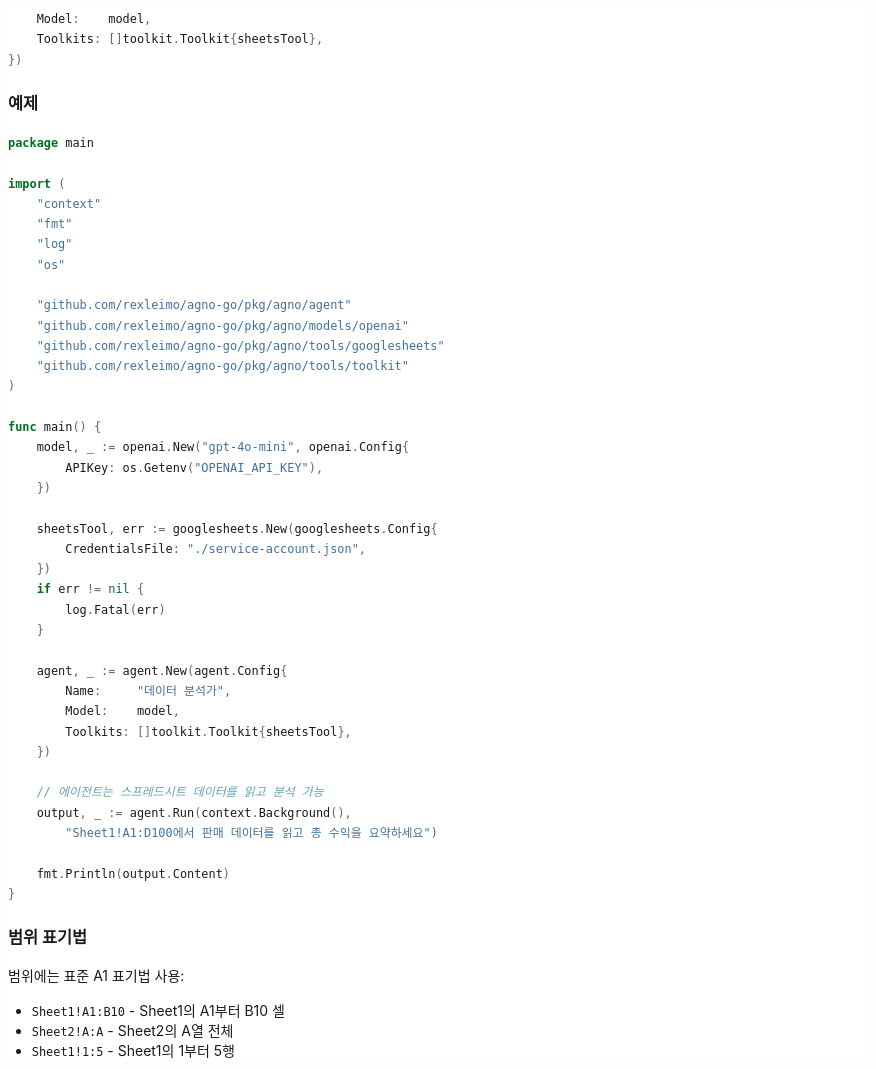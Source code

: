 ```go
    Model:    model,
    Toolkits: []toolkit.Toolkit{sheetsTool},
})
```

### 예제

```go
package main

import (
    "context"
    "fmt"
    "log"
    "os"

    "github.com/rexleimo/agno-go/pkg/agno/agent"
    "github.com/rexleimo/agno-go/pkg/agno/models/openai"
    "github.com/rexleimo/agno-go/pkg/agno/tools/googlesheets"
    "github.com/rexleimo/agno-go/pkg/agno/tools/toolkit"
)

func main() {
    model, _ := openai.New("gpt-4o-mini", openai.Config{
        APIKey: os.Getenv("OPENAI_API_KEY"),
    })

    sheetsTool, err := googlesheets.New(googlesheets.Config{
        CredentialsFile: "./service-account.json",
    })
    if err != nil {
        log.Fatal(err)
    }

    agent, _ := agent.New(agent.Config{
        Name:     "데이터 분석가",
        Model:    model,
        Toolkits: []toolkit.Toolkit{sheetsTool},
    })

    // 에이전트는 스프레드시트 데이터를 읽고 분석 가능
    output, _ := agent.Run(context.Background(),
        "Sheet1!A1:D100에서 판매 데이터를 읽고 총 수익을 요약하세요")

    fmt.Println(output.Content)
}
```

### 범위 표기법

범위에는 표준 A1 표기법 사용:
- `Sheet1!A1:B10` - Sheet1의 A1부터 B10 셀
- `Sheet2!A:A` - Sheet2의 A열 전체
- `Sheet1!1:5` - Sheet1의 1부터 5행
